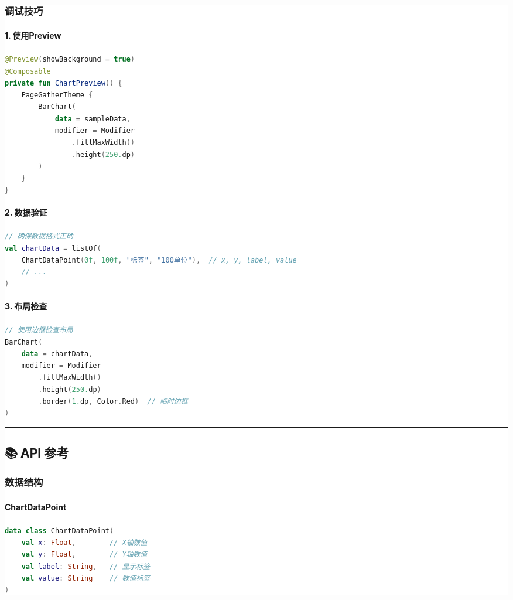 ### 调试技巧

#### 1. 使用Preview
```kotlin
@Preview(showBackground = true)
@Composable
private fun ChartPreview() {
    PageGatherTheme {
        BarChart(
            data = sampleData,
            modifier = Modifier
                .fillMaxWidth()
                .height(250.dp)
        )
    }
}
```

#### 2. 数据验证
```kotlin
// 确保数据格式正确
val chartData = listOf(
    ChartDataPoint(0f, 100f, "标签", "100单位"),  // x, y, label, value
    // ...
)
```

#### 3. 布局检查
```kotlin
// 使用边框检查布局
BarChart(
    data = chartData,
    modifier = Modifier
        .fillMaxWidth()
        .height(250.dp)
        .border(1.dp, Color.Red)  // 临时边框
)
```

---

## 📚 API 参考

### 数据结构

#### ChartDataPoint
```kotlin
data class ChartDataPoint(
    val x: Float,        // X轴数值
    val y: Float,        // Y轴数值
    val label: String,   // 显示标签
    val value: String    // 数值标签
)
```
